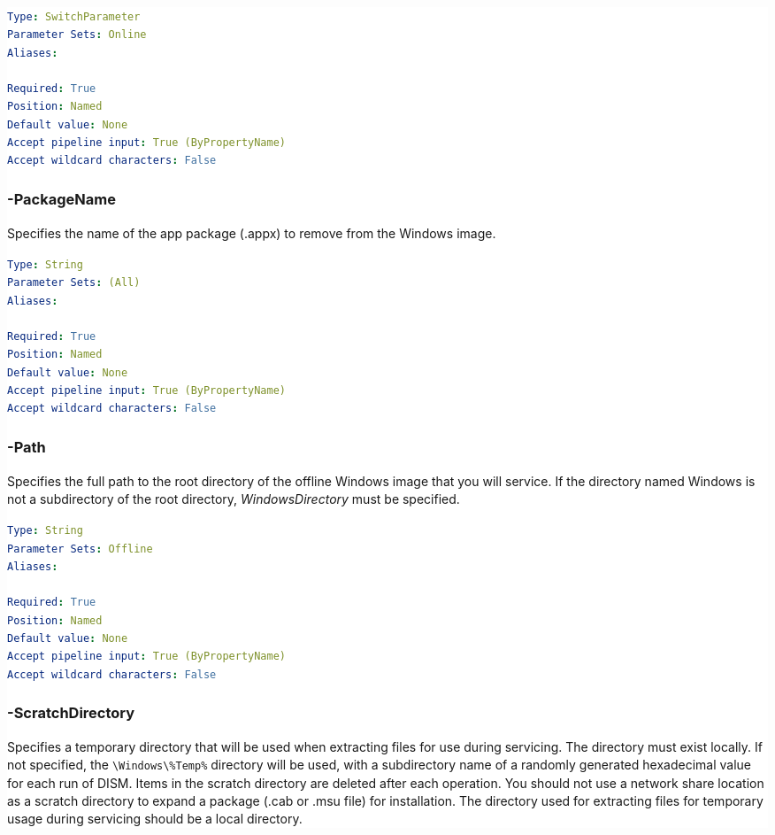 ```yaml
Type: SwitchParameter
Parameter Sets: Online
Aliases: 

Required: True
Position: Named
Default value: None
Accept pipeline input: True (ByPropertyName)
Accept wildcard characters: False
```

### -PackageName
Specifies the name of the app package (.appx) to remove from the Windows image.

```yaml
Type: String
Parameter Sets: (All)
Aliases: 

Required: True
Position: Named
Default value: None
Accept pipeline input: True (ByPropertyName)
Accept wildcard characters: False
```

### -Path
Specifies the full path to the root directory of the offline Windows image that you will service.
If the directory named Windows is not a subdirectory of the root directory, *WindowsDirectory* must be specified.

```yaml
Type: String
Parameter Sets: Offline
Aliases: 

Required: True
Position: Named
Default value: None
Accept pipeline input: True (ByPropertyName)
Accept wildcard characters: False
```

### -ScratchDirectory
Specifies a temporary directory that will be used when extracting files for use during servicing.
The directory must exist locally.
If not specified, the `\Windows\%Temp%` directory will be used, with a subdirectory name of a randomly generated hexadecimal value for each run of DISM.
Items in the scratch directory are deleted after each operation. 
You should not use a network share location as a scratch directory to expand a package (.cab or .msu file) for installation.
The directory used for extracting files for temporary usage during servicing should be a local directory.

